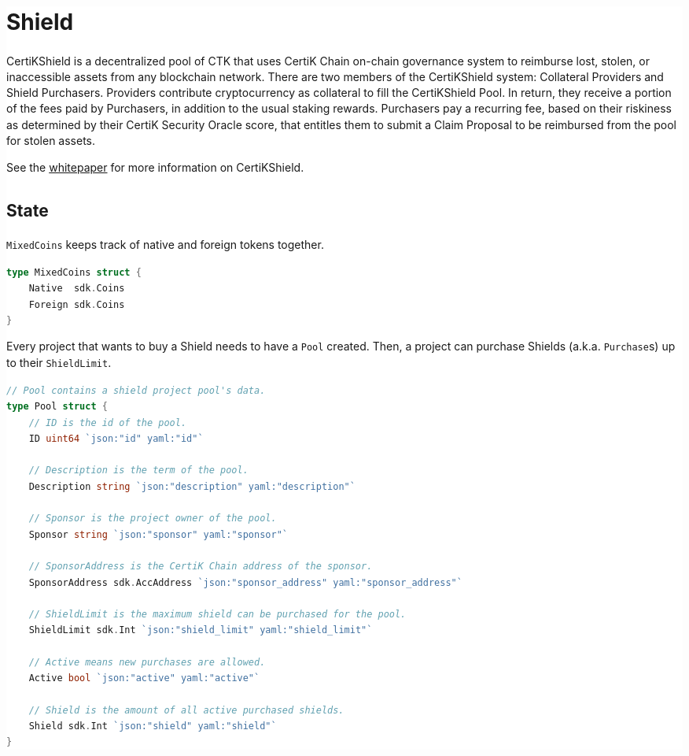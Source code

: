 # Shield

CertiKShield is a decentralized pool of CTK that uses CertiK Chain on-chain governance system to reimburse lost, stolen, or inaccessible assets from any blockchain network. There are two members of the CertiKShield system: Collateral Providers and Shield Purchasers. Providers contribute cryptocurrency as collateral to fill the CertiKShield Pool. In return, they receive a portion of the fees paid by Purchasers, in addition to the usual staking rewards. Purchasers pay a recurring fee, based on their riskiness as determined by their CertiK Security Oracle score, that entitles them to submit a Claim Proposal to be reimbursed from the pool for stolen assets.

See the [whitepaper](https://www.certik.foundation/whitepaper#3-CertiKShield) for more information on CertiKShield.

## State

`MixedCoins` keeps track of native and foreign tokens together.

```go
type MixedCoins struct {
	Native  sdk.Coins
	Foreign sdk.Coins
}
```

Every project that wants to buy a Shield needs to have a `Pool` created. Then, a project can purchase Shields (a.k.a. `Purchase`s) up to their `ShieldLimit`.

```go
// Pool contains a shield project pool's data.
type Pool struct {
	// ID is the id of the pool.
	ID uint64 `json:"id" yaml:"id"`

	// Description is the term of the pool.
	Description string `json:"description" yaml:"description"`

	// Sponsor is the project owner of the pool.
	Sponsor string `json:"sponsor" yaml:"sponsor"`

	// SponsorAddress is the CertiK Chain address of the sponsor.
	SponsorAddress sdk.AccAddress `json:"sponsor_address" yaml:"sponsor_address"`

	// ShieldLimit is the maximum shield can be purchased for the pool.
	ShieldLimit sdk.Int `json:"shield_limit" yaml:"shield_limit"`

	// Active means new purchases are allowed.
	Active bool `json:"active" yaml:"active"`

	// Shield is the amount of all active purchased shields.
	Shield sdk.Int `json:"shield" yaml:"shield"`
}
```
